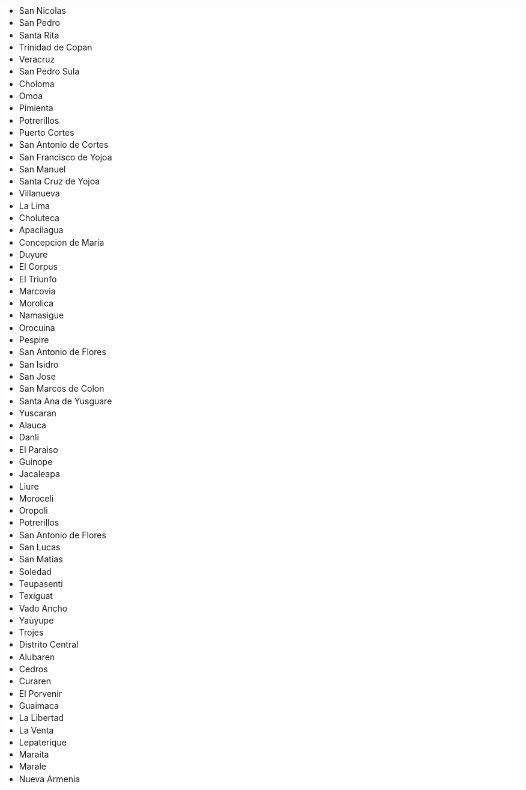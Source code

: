 * San Nicolas
* San Pedro
* Santa Rita
* Trinidad de Copan
* Veracruz
* San Pedro Sula
* Choloma
* Omoa
* Pimienta
* Potrerillos
* Puerto Cortes
* San Antonio de Cortes
* San Francisco de Yojoa
* San Manuel
* Santa Cruz de Yojoa
* Villanueva
* La Lima
* Choluteca
* Apacilagua
* Concepcion de Maria
* Duyure
* El Corpus
* El Triunfo
* Marcovia
* Morolica
* Namasigue
* Orocuina
* Pespire
* San Antonio de Flores
* San Isidro
* San Jose
* San Marcos de Colon
* Santa Ana de Yusguare
* Yuscaran
* Alauca
* Danli
* El Paraiso
* Guinope
* Jacaleapa
* Liure
* Moroceli
* Oropoli
* Potrerillos
* San Antonio de Flores
* San Lucas
* San Matias
* Soledad
* Teupasenti
* Texiguat
* Vado Ancho
* Yauyupe
* Trojes
* Distrito Central
* Alubaren
* Cedros
* Curaren
* El Porvenir
* Guaimaca
* La Libertad
* La Venta
* Lepaterique
* Maraita
* Marale
* Nueva Armenia